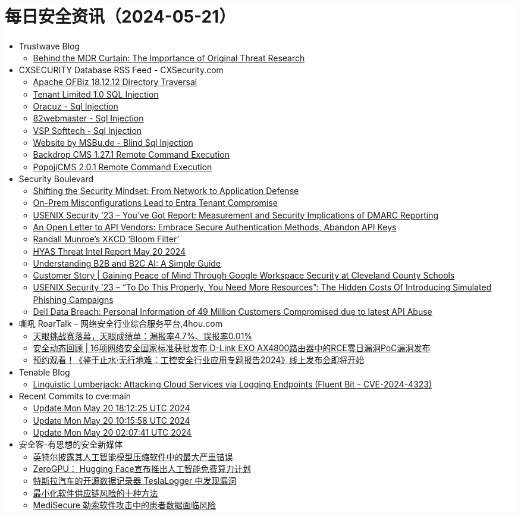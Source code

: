 # 每日安全资讯（2024-05-21）

- Trustwave Blog
  - [Behind the MDR Curtain: The Importance of Original Threat Research](https://www.trustwave.com/en-us/resources/blogs/trustwave-blog/behind-the-mdr-curtain-the-importance-of-original-threat-research/)
- CXSECURITY Database RSS Feed - CXSecurity.com
  - [Apache OFBiz 18.12.12 Directory Traversal](https://cxsecurity.com/issue/WLB-2024050062)
  - [Tenant Limited 1.0 SQL Injection](https://cxsecurity.com/issue/WLB-2024050061)
  - [Oracuz - Sql Injection](https://cxsecurity.com/issue/WLB-2024050060)
  - [82webmaster - Sql Injection](https://cxsecurity.com/issue/WLB-2024050059)
  - [VSP Softtech - Sql Injection](https://cxsecurity.com/issue/WLB-2024050058)
  - [Website by MSBu.de - Blind Sql Injection](https://cxsecurity.com/issue/WLB-2024050057)
  - [Backdrop CMS 1.27.1 Remote Command Execution](https://cxsecurity.com/issue/WLB-2024050056)
  - [PopojiCMS 2.0.1 Remote Command Execution](https://cxsecurity.com/issue/WLB-2024050055)
- Security Boulevard
  - [Shifting the Security Mindset: From Network to Application Defense](https://securityboulevard.com/2024/05/shifting-the-security-mindset-from-network-to-application-defense/)
  - [On-Prem Misconfigurations Lead to Entra Tenant Compromise](https://securityboulevard.com/2024/05/on-prem-misconfigurations-lead-to-entra-tenant-compromise/)
  - [USENIX Security ’23 – You’ve Got Report: Measurement and Security Implications of DMARC Reporting](https://securityboulevard.com/2024/05/usenix-security-23-youve-got-report-measurement-and-security-implications-of-dmarc-reporting/)
  - [An Open Letter to API Vendors: Embrace Secure Authentication Methods, Abandon API Keys](https://securityboulevard.com/2024/05/an-open-letter-to-api-vendors-embrace-secure-authentication-methods-abandon-api-keys/)
  - [Randall Munroe’s XKCD ‘Bloom Filter’](https://securityboulevard.com/2024/05/randall-munroes-xkcd-bloom-filter/)
  - [HYAS Threat Intel Report May 20 2024](https://securityboulevard.com/2024/05/hyas-threat-intel-report-may-20-2024/)
  - [Understanding B2B and B2C AI: A Simple Guide](https://securityboulevard.com/2024/05/understanding-b2b-and-b2c-ai-a-simple-guide/)
  - [Customer Story | Gaining Peace of Mind Through Google Workspace Security at Cleveland County Schools](https://securityboulevard.com/2024/05/customer-story-gaining-peace-of-mind-through-google-workspace-security-at-cleveland-county-schools/)
  - [USENIX Security ’23 – “To Do This Properly, You Need More Resources”: The Hidden Costs Of Introducing Simulated Phishing Campaigns](https://securityboulevard.com/2024/05/usenix-security-23-to-do-this-properly-you-need-more-resources-the-hidden-costs-of-introducing-simulated-phishing-campaigns/)
  - [Dell Data Breach: Personal Information of 49 Million Customers Compromised due to latest API Abuse](https://securityboulevard.com/2024/05/dell-data-breach-personal-information-of-49-million-customers-compromised-due-to-latest-api-abuse/)
- 嘶吼 RoarTalk – 网络安全行业综合服务平台,4hou.com
  - [天眼挑战赛落幕，天眼成绩单：漏报率4.7%、误报率0.01%](https://www.4hou.com/posts/rqK4)
  - [安全动态回顾 | 16项网络安全国家标准获批发布  D-Link EXO AX4800路由器中的RCE零日漏洞PoC漏洞发布](https://www.4hou.com/posts/qpJ0)
  - [预约观看！《鉴于止水·无行地难：工控安全行业应用专题报告2024》线上发布会即将开始](https://www.4hou.com/posts/poGp)
- Tenable Blog
  - [Linguistic Lumberjack: Attacking Cloud Services via Logging Endpoints (Fluent Bit - CVE-2024-4323)](https://www.tenable.com/blog/linguistic-lumberjack-attacking-cloud-services-via-logging-endpoints-fluent-bit-cve-2024-4323)
- Recent Commits to cve:main
  - [Update Mon May 20 18:12:25 UTC 2024](https://github.com/trickest/cve/commit/0b615c647f07584460b68a62d4d021d9926dc77f)
  - [Update Mon May 20 10:15:58 UTC 2024](https://github.com/trickest/cve/commit/fd36137d7b9bad7c00d7e6e068d833c9fbfeaf34)
  - [Update Mon May 20 02:07:41 UTC 2024](https://github.com/trickest/cve/commit/9ae9de29b93f6775ab23d4de6b1781d04af2460a)
- 安全客-有思想的安全新媒体
  - [英特尔披露其人工智能模型压缩软件中的最大严重错误](https://www.anquanke.com/post/id/296632)
  - [ZeroGPU： Hugging Face宣布推出人工智能免费算力计划](https://www.anquanke.com/post/id/296629)
  - [特斯拉汽车的开源数据记录器 TeslaLogger 中发现漏洞](https://www.anquanke.com/post/id/296623)
  - [最小化软件供应链风险的十种方法](https://www.anquanke.com/post/id/296621)
  - [MediSecure 勒索软件攻击中的患者数据面临风险](https://www.anquanke.com/post/id/296619)